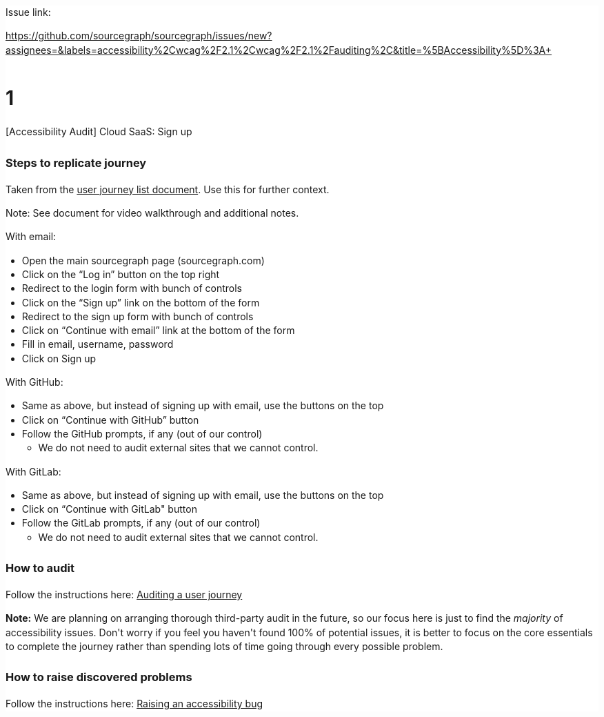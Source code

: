 Issue link:

https://github.com/sourcegraph/sourcegraph/issues/new?assignees=&labels=accessibility%2Cwcag%2F2.1%2Cwcag%2F2.1%2Fauditing%2C&title=%5BAccessibility%5D%3A+

# 1

[Accessibility Audit] Cloud SaaS: Sign up

### Steps to replicate journey

Taken from the [user journey list document](https://docs.google.com/document/d/1h3bh6prxPX31aOiWkNsRCvXUbmtakaaj3Kn986uZYkc/edit?usp=sharing). Use this for further context.

Note: See document for video walkthrough and additional notes.

With email:

- Open the main sourcegraph page (sourcegraph.com)
- Click on the “Log in” button on the top right
- Redirect to the login form with bunch of controls
- Click on the “Sign up” link on the bottom of the form
- Redirect to the sign up form with bunch of controls
- Click on “Continue with email” link at the bottom of the form
- Fill in email, username, password
- Click on Sign up

With GitHub:

- Same as above, but instead of signing up with email, use the buttons on the top
- Click on “Continue with GitHub” button
- Follow the GitHub prompts, if any (out of our control)
  - We do not need to audit external sites that we cannot control.

With GitLab:

- Same as above, but instead of signing up with email, use the buttons on the top
- Click on “Continue with GitLab" button
- Follow the GitLab prompts, if any (out of our control)
  - We do not need to audit external sites that we cannot control.

### How to audit

Follow the instructions here: [Auditing a user journey](https://docs.sourcegraph.com/dev/background-information/web/accessibility/how-to-audit#auditing-a-user-journey)

**Note:** We are planning on arranging thorough third-party audit in the future, so our focus here is just to find the _majority_ of accessibility issues. Don't worry if you feel you haven't found 100% of potential issues, it is better to focus on the core essentials to complete the journey rather than spending lots of time going through every possible problem.

### How to raise discovered problems

Follow the instructions here: [Raising an accessibility bug](https://docs.sourcegraph.com/dev/background-information/web/accessibility/how-to-audit#raising-a-bug)
